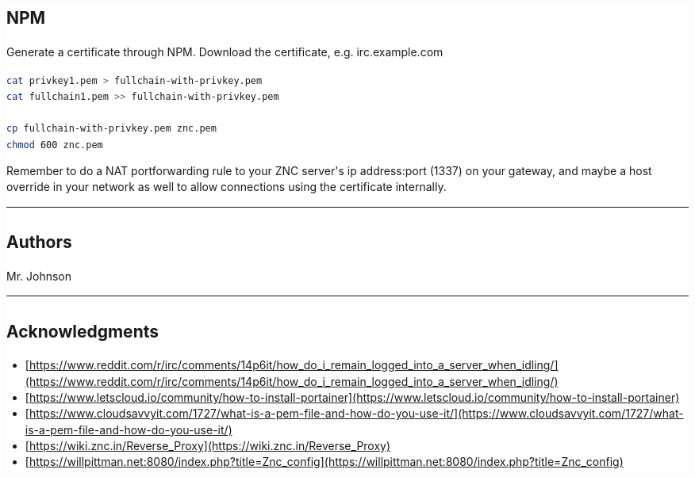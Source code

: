
## NPM
Generate a certificate through NPM. Download the certificate, e.g. irc.example.com

```bash
cat privkey1.pem > fullchain-with-privkey.pem
cat fullchain1.pem >> fullchain-with-privkey.pem

cp fullchain-with-privkey.pem znc.pem
chmod 600 znc.pem
```

Remember to do a NAT portforwarding rule to your ZNC server's ip address:port (1337) on your gateway, and maybe a host override in your network as well to allow connections using the certificate internally. 

---

## Authors
Mr. Johnson

---

## Acknowledgments
* [https://www.reddit.com/r/irc/comments/14p6it/how_do_i_remain_logged_into_a_server_when_idling/](https://www.reddit.com/r/irc/comments/14p6it/how_do_i_remain_logged_into_a_server_when_idling/)
* [https://www.letscloud.io/community/how-to-install-portainer](https://www.letscloud.io/community/how-to-install-portainer)
* [https://www.cloudsavvyit.com/1727/what-is-a-pem-file-and-how-do-you-use-it/](https://www.cloudsavvyit.com/1727/what-is-a-pem-file-and-how-do-you-use-it/)
* [https://wiki.znc.in/Reverse_Proxy](https://wiki.znc.in/Reverse_Proxy)
* [https://willpittman.net:8080/index.php?title=Znc_config](https://willpittman.net:8080/index.php?title=Znc_config)